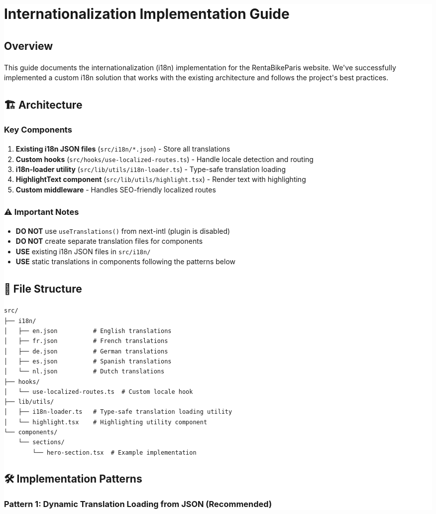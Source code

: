 # Internationalization Implementation Guide

## Overview

This guide documents the internationalization (i18n) implementation for the RentaBikeParis website. We've successfully implemented a custom i18n solution that works with the existing architecture and follows the project's best practices.

## 🏗️ Architecture

### Key Components

1. **Existing i18n JSON files** (`src/i18n/*.json`) - Store all translations
2. **Custom hooks** (`src/hooks/use-localized-routes.ts`) - Handle locale detection and routing
3. **i18n-loader utility** (`src/lib/utils/i18n-loader.ts`) - Type-safe translation loading
4. **HighlightText component** (`src/lib/utils/highlight.tsx`) - Render text with highlighting
5. **Custom middleware** - Handles SEO-friendly localized routes

### ⚠️ Important Notes

- **DO NOT** use `useTranslations()` from next-intl (plugin is disabled)
- **DO NOT** create separate translation files for components
- **USE** existing i18n JSON files in `src/i18n/`
- **USE** static translations in components following the patterns below

## 📁 File Structure

```
src/
├── i18n/
│   ├── en.json          # English translations
│   ├── fr.json          # French translations
│   ├── de.json          # German translations
│   ├── es.json          # Spanish translations
│   └── nl.json          # Dutch translations
├── hooks/
│   └── use-localized-routes.ts  # Custom locale hook
├── lib/utils/
│   ├── i18n-loader.ts   # Type-safe translation loading utility
│   └── highlight.tsx    # Highlighting utility component
└── components/
    └── sections/
        └── hero-section.tsx  # Example implementation
```

## 🛠️ Implementation Patterns

### Pattern 1: Dynamic Translation Loading from JSON (Recommended)
